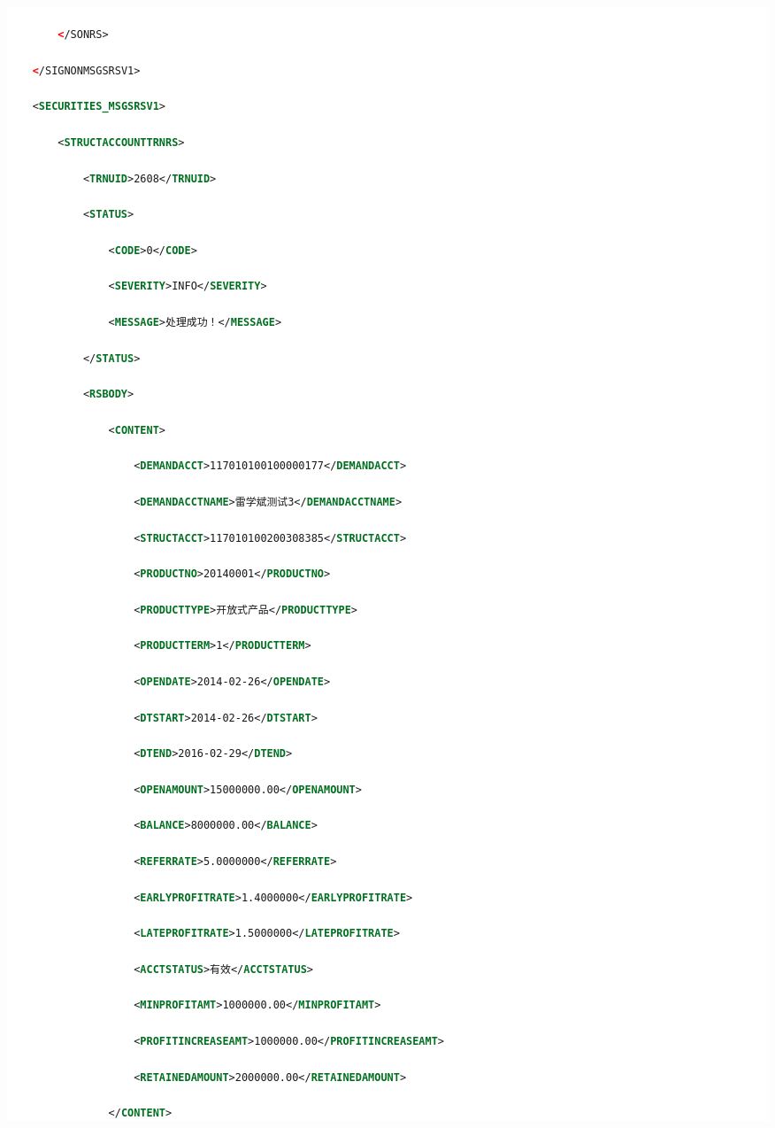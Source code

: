 ```xml

        </SONRS>

    </SIGNONMSGSRSV1>

    <SECURITIES_MSGSRSV1>

        <STRUCTACCOUNTTRNRS>

            <TRNUID>2608</TRNUID>

            <STATUS>

                <CODE>0</CODE>

                <SEVERITY>INFO</SEVERITY>

                <MESSAGE>处理成功！</MESSAGE>

            </STATUS>

            <RSBODY>

                <CONTENT>

                    <DEMANDACCT>117010100100000177</DEMANDACCT>

                    <DEMANDACCTNAME>雷学斌测试3</DEMANDACCTNAME>

                    <STRUCTACCT>117010100200308385</STRUCTACCT>

                    <PRODUCTNO>20140001</PRODUCTNO>

                    <PRODUCTTYPE>开放式产品</PRODUCTTYPE>

                    <PRODUCTTERM>1</PRODUCTTERM>

                    <OPENDATE>2014-02-26</OPENDATE>

                    <DTSTART>2014-02-26</DTSTART>

                    <DTEND>2016-02-29</DTEND>

                    <OPENAMOUNT>15000000.00</OPENAMOUNT>

                    <BALANCE>8000000.00</BALANCE>

                    <REFERRATE>5.0000000</REFERRATE>

                    <EARLYPROFITRATE>1.4000000</EARLYPROFITRATE>

                    <LATEPROFITRATE>1.5000000</LATEPROFITRATE>

                    <ACCTSTATUS>有效</ACCTSTATUS>

                    <MINPROFITAMT>1000000.00</MINPROFITAMT>

                    <PROFITINCREASEAMT>1000000.00</PROFITINCREASEAMT>

                    <RETAINEDAMOUNT>2000000.00</RETAINEDAMOUNT>

                </CONTENT>

```